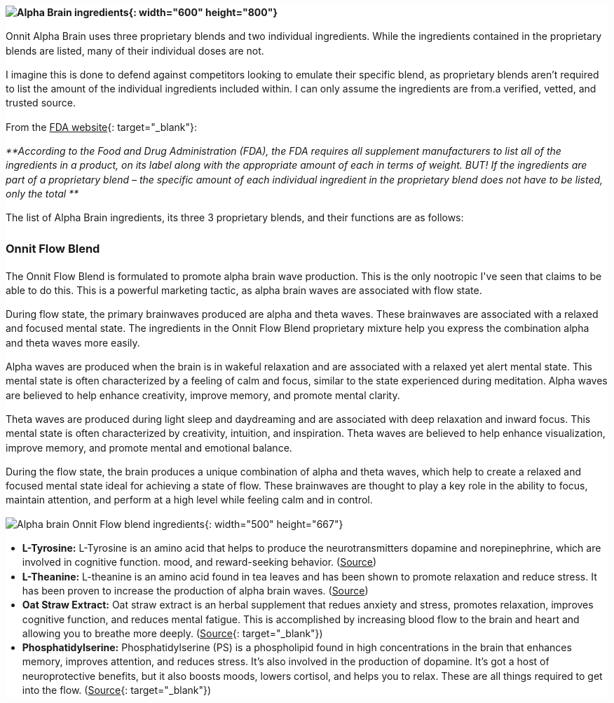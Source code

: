 **![Alpha Brain ingredients](/assets/images/drafts/alpha-brain-ingredients.jpg "The Alpha Brain ingredients"){: width="600" height="800"}**

Onnit Alpha Brain uses three proprietary blends and two individual ingredients. While the ingredients contained in the proprietary blends are listed, many of their individual doses are not.

I imagine this is done to defend against competitors looking to emulate their specific blend, as proprietary blends aren’t required to list the amount of the individual ingredients included within. I can only assume the ingredients are from.a verified, vetted, and trusted source.

From the [FDA website](https://www.fda.gov/food/dietary-supplements-guidance-documents-regulatory-information/dietary-supplement-labeling-guide-chapter-iv-nutrition-labeling#4-3){: target="_blank"}:

*\*\*According to the Food and Drug Administration (FDA), the FDA requires all supplement manufacturers to list all of the ingredients in a product, on its label along with the appropriate amount of each in terms of weight. BUT! If the ingredients are part of a proprietary blend – the specific amount of each individual ingredient in the proprietary blend does not have to be listed, only the total \*\**

The list of Alpha Brain ingredients, its three 3 proprietary blends, and their functions are as follows:

### Onnit Flow Blend

The Onnit Flow Blend is formulated to promote alpha brain wave production. This is the only nootropic I've seen that claims to be able to do this. This is a powerful marketing tactic, as alpha brain waves are associated with flow state.

During flow state, the primary brainwaves produced are alpha and theta waves. These brainwaves are associated with a relaxed and focused mental state. The ingredients in the Onnit Flow Blend proprietary mixture help you express the combination alpha and theta waves more easily.

Alpha waves are produced when the brain is in wakeful relaxation and are associated with a relaxed yet alert mental state. This mental state is often characterized by a feeling of calm and focus, similar to the state experienced during meditation. Alpha waves are believed to help enhance creativity, improve memory, and promote mental clarity.

Theta waves are produced during light sleep and daydreaming and are associated with deep relaxation and inward focus. This mental state is often characterized by creativity, intuition, and inspiration. Theta waves are believed to help enhance visualization, improve memory, and promote mental and emotional balance.

During the flow state, the brain produces a unique combination of alpha and theta waves, which help to create a relaxed and focused mental state ideal for achieving a state of flow. These brainwaves are thought to play a key role in the ability to focus, maintain attention, and perform at a high level while feeling calm and in control.

![Alpha brain Onnit Flow blend ingredients](/assets/images/drafts/onnit-flow-blend.png "List of ingredients to help get into flow state"){: width="500" height="667"}

* **L-Tyrosine:** L-Tyrosine is an amino acid that helps to produce the neurotransmitters dopamine and norepinephrine, which are involved in cognitive function. mood, and reward-seeking behavior. ([Source](https://pubmed.ncbi.nlm.nih.gov/10230711/))
* **L-Theanine:** L-theanine is an amino acid found in tea leaves and has been shown to promote relaxation and reduce stress. It has been proven to increase the production of alpha brain waves. ([Source](https://pubmed.ncbi.nlm.nih.gov/18296328/))
* **Oat Straw Extract:** Oat straw extract is an herbal supplement that redues anxiety and stress, promotes relaxation, improves cognitive function, and reduces mental fatigue. This is accomplished by increasing blood flow to the brain and heart and allowing you to breathe more deeply. ([Source](https://pubmed.ncbi.nlm.nih.gov/23221935/){: target="_blank"})
* **Phosphatidylserine:** Phosphatidylserine (PS) is a phospholipid found in high concentrations in the brain that enhances memory, improves attention, and reduces stress. It’s also involved in the production of dopamine. It’s got a host of neuroprotective benefits, but it also boosts moods, lowers cortisol, and helps you to relax. These are all things required to get into the flow. ([Source](https://lipidworld.biomedcentral.com/articles/10.1186/1476-511X-13-121){: target="_blank"})
